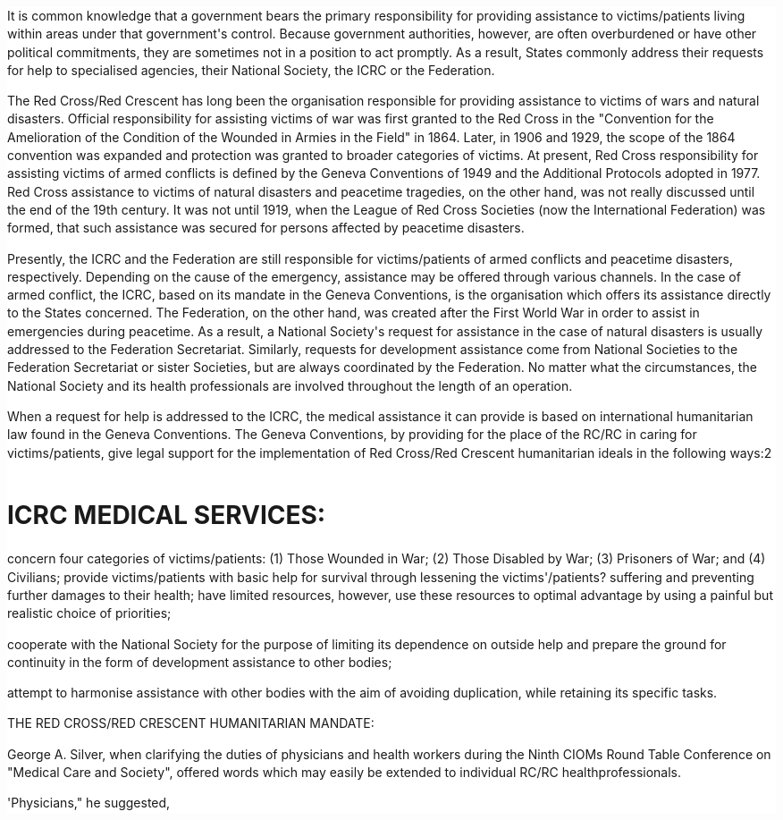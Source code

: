 It is common knowledge that a government bears the primary responsibility for providing assistance to victims/patients living within areas under that government's control. Because government authorities, however, are often overburdened or have other political commitments, they are sometimes not in a position to act promptly. As a result, States commonly address their requests for help to specialised agencies, their National Society, the ICRC or the Federation.  

The Red Cross/Red Crescent has long been the organisation responsible for providing assistance  to victims of  wars and  natural  disasters.  Official responsibility for assisting victims of war was first granted to the Red Cross in the "Convention for the Amelioration of the Condition of the Wounded in Armies in the Field" in 1864. Later, in 1906 and 1929, the scope of the 1864 convention was expanded and protection was granted to broader categories of victims. At present, Red Cross responsibility for assisting victims of armed conflicts is defined by the Geneva Conventions of 1949 and the Additional Protocols adopted in 1977. Red Cross assistance to victims of natural disasters and peacetime tragedies, on the other hand, was not really discussed until the end of the 19th century. It was not until 1919, when the League of Red Cross Societies (now the International Federation) was formed, that such assistance was secured for persons affected by peacetime disasters.  

Presently, the ICRC and the Federation are still responsible for victims/patients of armed conflicts and peacetime disasters, respectively. Depending on the cause of the emergency, assistance may be offered through various channels. In the case of armed conflict, the ICRC, based on its mandate in the Geneva Conventions, is the organisation which offers its assistance directly to the States concerned. The Federation, on the other hand, was created after the First World War in order to assist in emergencies during peacetime. As a result, a National Society's request for assistance in the case of natural disasters is usually addressed to the Federation Secretariat. Similarly, requests for development assistance come from National Societies to the Federation Secretariat or sister Societies, but are always coordinated by the Federation. No matter what the circumstances, the National Society and its health professionals are involved throughout the length of an operation.  

When a request for help is addressed to the ICRC, the medical assistance it can provide is based on international humanitarian law found in the Geneva Conventions. The Geneva Conventions, by providing for the place of the RC/RC in caring for victims/patients, give legal support for the implementation of Red Cross/Red Crescent humanitarian ideals in the following ways:2  

# ICRC MEDICAL SERVICES:  

concern four categories of victims/patients: (1) Those Wounded in War; (2) Those Disabled by War; (3) Prisoners of War; and (4) Civilians; provide victims/patients with basic help for survival through lessening the victims'/patients? suffering and preventing further damages to their health; have limited resources, however, use these resources to optimal advantage by using a painful but realistic choice of priorities;  

cooperate with the National Society for the purpose of limiting its dependence on outside help and prepare the ground for continuity in the form of development assistance to other bodies;  

attempt to harmonise assistance with other bodies with the aim of avoiding duplication, while retaining its specific tasks.  

THE RED CROSS/RED CRESCENT HUMANITARIAN MANDATE:  

George A. Silver, when clarifying the duties of physicians and health workers during the Ninth CIOMs Round Table Conference on "Medical Care and Society", offered words which may easily be extended to individual RC/RC healthprofessionals.  

'Physicians," he suggested,  
